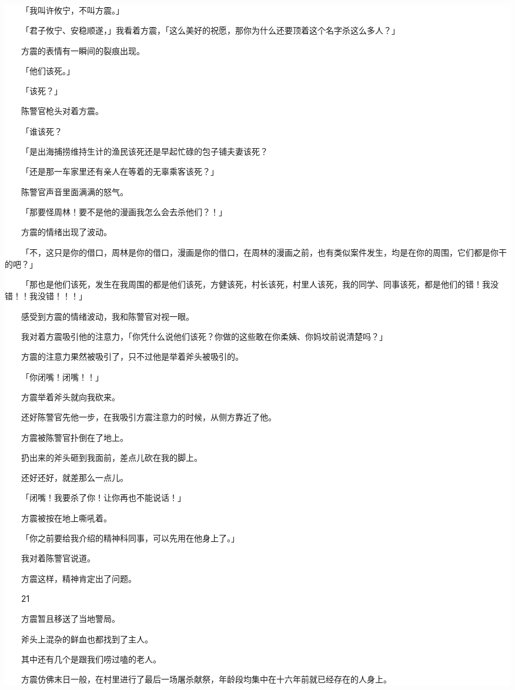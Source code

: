 &emsp;&emsp;「我叫许攸宁，不叫方震。」  
  
&emsp;&emsp;「君子攸宁、安稳顺遂，」我看着方震，「这么美好的祝愿，那你为什么还要顶着这个名字杀这么多人？」  
  
&emsp;&emsp;方震的表情有一瞬间的裂痕出现。  
  
&emsp;&emsp;「他们该死。」  
  
&emsp;&emsp;「该死？」  
  
&emsp;&emsp;陈警官枪头对着方震。  
  
&emsp;&emsp;「谁该死？  
  
&emsp;&emsp;「是出海捕捞维持生计的渔民该死还是早起忙碌的包子铺夫妻该死？  
  
&emsp;&emsp;「还是那一车家里还有亲人在等着的无辜乘客该死？」  
  
&emsp;&emsp;陈警官声音里面满满的怒气。  
  
&emsp;&emsp;「那要怪周林！要不是他的漫画我怎么会去杀他们？！」  
  
&emsp;&emsp;方震的情绪出现了波动。  
  
&emsp;&emsp;「不，这只是你的借口，周林是你的借口，漫画是你的借口，在周林的漫画之前，也有类似案件发生，均是在你的周围，它们都是你干的吧？」  
  
&emsp;&emsp;「那也是他们该死，发生在我周围的都是他们该死，方健该死，村长该死，村里人该死，我的同学、同事该死，都是他们的错！我没错！！我没错！！！」  
  
&emsp;&emsp;感受到方震的情绪波动，我和陈警官对视一眼。  
  
&emsp;&emsp;我对着方震吸引他的注意力，「你凭什么说他们该死？你做的这些敢在你柔姨、你妈坟前说清楚吗？」  
  
&emsp;&emsp;方震的注意力果然被吸引了，只不过他是举着斧头被吸引的。  
  
&emsp;&emsp;「你闭嘴！闭嘴！！」  
  
&emsp;&emsp;方震举着斧头就向我砍来。  
  
&emsp;&emsp;还好陈警官先他一步，在我吸引方震注意力的时候，从侧方靠近了他。  
  
&emsp;&emsp;方震被陈警官扑倒在了地上。  
  
&emsp;&emsp;扔出来的斧头砸到我面前，差点儿砍在我的脚上。  
  
&emsp;&emsp;还好还好，就差那么一点儿。  
  
&emsp;&emsp;「闭嘴！我要杀了你！让你再也不能说话！」  
  
&emsp;&emsp;方震被按在地上嘶吼着。  
  
&emsp;&emsp;「你之前要给我介绍的精神科同事，可以先用在他身上了。」  
  
&emsp;&emsp;我对着陈警官说道。  
  
&emsp;&emsp;方震这样，精神肯定出了问题。  
  
&emsp;&emsp;21  
  
&emsp;&emsp;方震暂且移送了当地警局。  
  
&emsp;&emsp;斧头上混杂的鲜血也都找到了主人。  
  
&emsp;&emsp;其中还有几个是跟我们唠过嗑的老人。  
  
&emsp;&emsp;方震仿佛末日一般，在村里进行了最后一场屠杀献祭，年龄段均集中在十六年前就已经存在的人身上。  
  